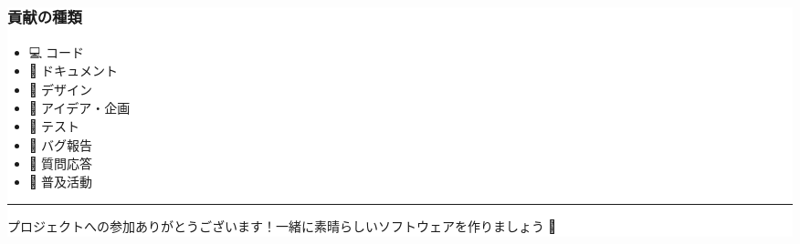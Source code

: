 ### 貢献の種類

- 💻 コード
- 📖 ドキュメント
- 🎨 デザイン
- 🤔 アイデア・企画
- 🧪 テスト
- 🐛 バグ報告
- 💬 質問応答
- 📢 普及活動

---

プロジェクトへの参加ありがとうございます！一緒に素晴らしいソフトウェアを作りましょう 🚀
